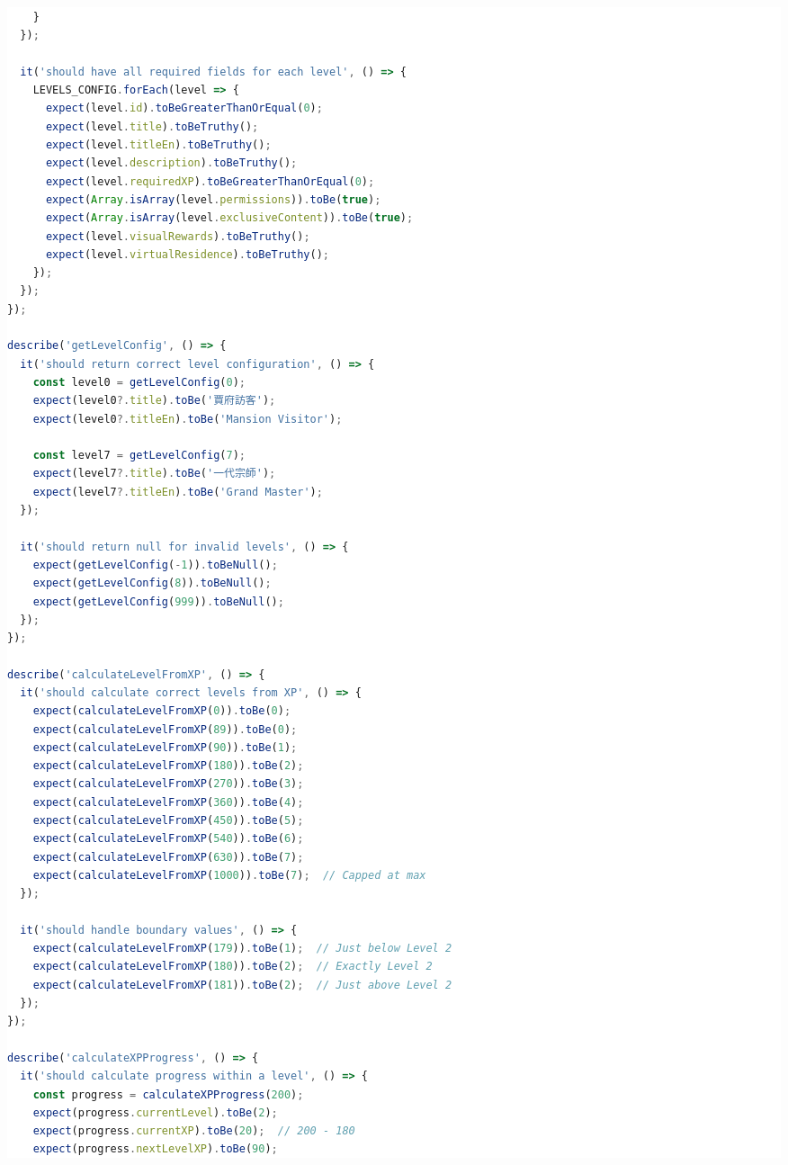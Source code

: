 ```typescript
    }
  });

  it('should have all required fields for each level', () => {
    LEVELS_CONFIG.forEach(level => {
      expect(level.id).toBeGreaterThanOrEqual(0);
      expect(level.title).toBeTruthy();
      expect(level.titleEn).toBeTruthy();
      expect(level.description).toBeTruthy();
      expect(level.requiredXP).toBeGreaterThanOrEqual(0);
      expect(Array.isArray(level.permissions)).toBe(true);
      expect(Array.isArray(level.exclusiveContent)).toBe(true);
      expect(level.visualRewards).toBeTruthy();
      expect(level.virtualResidence).toBeTruthy();
    });
  });
});

describe('getLevelConfig', () => {
  it('should return correct level configuration', () => {
    const level0 = getLevelConfig(0);
    expect(level0?.title).toBe('賈府訪客');
    expect(level0?.titleEn).toBe('Mansion Visitor');

    const level7 = getLevelConfig(7);
    expect(level7?.title).toBe('一代宗師');
    expect(level7?.titleEn).toBe('Grand Master');
  });

  it('should return null for invalid levels', () => {
    expect(getLevelConfig(-1)).toBeNull();
    expect(getLevelConfig(8)).toBeNull();
    expect(getLevelConfig(999)).toBeNull();
  });
});

describe('calculateLevelFromXP', () => {
  it('should calculate correct levels from XP', () => {
    expect(calculateLevelFromXP(0)).toBe(0);
    expect(calculateLevelFromXP(89)).toBe(0);
    expect(calculateLevelFromXP(90)).toBe(1);
    expect(calculateLevelFromXP(180)).toBe(2);
    expect(calculateLevelFromXP(270)).toBe(3);
    expect(calculateLevelFromXP(360)).toBe(4);
    expect(calculateLevelFromXP(450)).toBe(5);
    expect(calculateLevelFromXP(540)).toBe(6);
    expect(calculateLevelFromXP(630)).toBe(7);
    expect(calculateLevelFromXP(1000)).toBe(7);  // Capped at max
  });

  it('should handle boundary values', () => {
    expect(calculateLevelFromXP(179)).toBe(1);  // Just below Level 2
    expect(calculateLevelFromXP(180)).toBe(2);  // Exactly Level 2
    expect(calculateLevelFromXP(181)).toBe(2);  // Just above Level 2
  });
});

describe('calculateXPProgress', () => {
  it('should calculate progress within a level', () => {
    const progress = calculateXPProgress(200);
    expect(progress.currentLevel).toBe(2);
    expect(progress.currentXP).toBe(20);  // 200 - 180
    expect(progress.nextLevelXP).toBe(90);
```